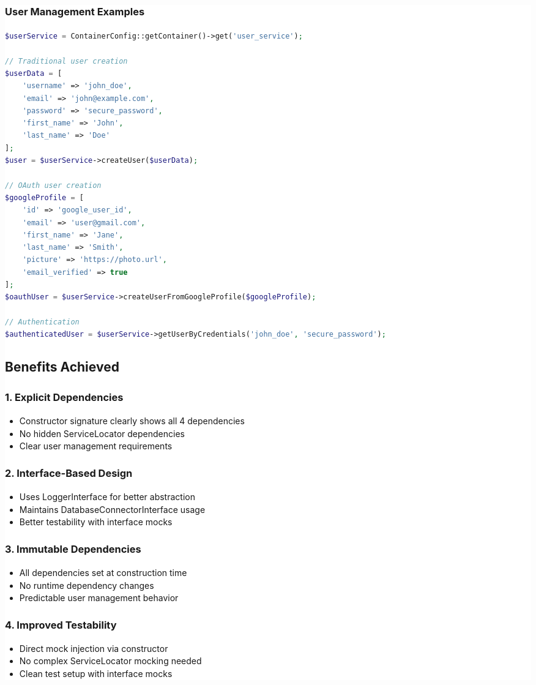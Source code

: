 ### User Management Examples
```php
$userService = ContainerConfig::getContainer()->get('user_service');

// Traditional user creation
$userData = [
    'username' => 'john_doe',
    'email' => 'john@example.com',
    'password' => 'secure_password',
    'first_name' => 'John',
    'last_name' => 'Doe'
];
$user = $userService->createUser($userData);

// OAuth user creation
$googleProfile = [
    'id' => 'google_user_id',
    'email' => 'user@gmail.com',
    'first_name' => 'Jane',
    'last_name' => 'Smith',
    'picture' => 'https://photo.url',
    'email_verified' => true
];
$oauthUser = $userService->createUserFromGoogleProfile($googleProfile);

// Authentication
$authenticatedUser = $userService->getUserByCredentials('john_doe', 'secure_password');
```

## Benefits Achieved

### 1. **Explicit Dependencies**
- Constructor signature clearly shows all 4 dependencies
- No hidden ServiceLocator dependencies
- Clear user management requirements

### 2. **Interface-Based Design**
- Uses LoggerInterface for better abstraction
- Maintains DatabaseConnectorInterface usage
- Better testability with interface mocks

### 3. **Immutable Dependencies**
- All dependencies set at construction time
- No runtime dependency changes
- Predictable user management behavior

### 4. **Improved Testability**
- Direct mock injection via constructor
- No complex ServiceLocator mocking needed
- Clean test setup with interface mocks
